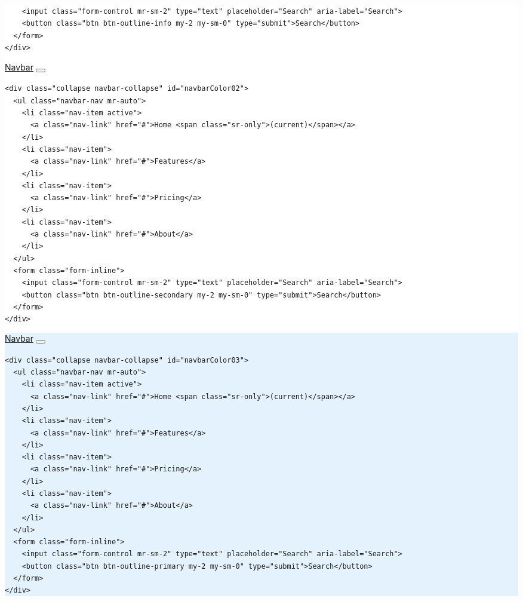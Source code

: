         <input class="form-control mr-sm-2" type="text" placeholder="Search" aria-label="Search">
        <button class="btn btn-outline-info my-2 my-sm-0" type="submit">Search</button>
      </form>
    </div>
  </nav>

  <nav class="navbar navbar-expand-lg navbar-inverse bg-primary">
    <a class="navbar-brand" href="#">Navbar</a>
    <button class="navbar-toggler" type="button" data-toggle="collapse" data-target="#navbarColor02" aria-controls="navbarColor02" aria-expanded="false" aria-label="Toggle navigation">
      <span class="navbar-toggler-icon"></span>
    </button>

    <div class="collapse navbar-collapse" id="navbarColor02">
      <ul class="navbar-nav mr-auto">
        <li class="nav-item active">
          <a class="nav-link" href="#">Home <span class="sr-only">(current)</span></a>
        </li>
        <li class="nav-item">
          <a class="nav-link" href="#">Features</a>
        </li>
        <li class="nav-item">
          <a class="nav-link" href="#">Pricing</a>
        </li>
        <li class="nav-item">
          <a class="nav-link" href="#">About</a>
        </li>
      </ul>
      <form class="form-inline">
        <input class="form-control mr-sm-2" type="text" placeholder="Search" aria-label="Search">
        <button class="btn btn-outline-secondary my-2 my-sm-0" type="submit">Search</button>
      </form>
    </div>
  </nav>

  <nav class="navbar navbar-expand-lg navbar-light" style="background-color: #e3f2fd;">
    <a class="navbar-brand" href="#">Navbar</a>
    <button class="navbar-toggler" type="button" data-toggle="collapse" data-target="#navbarColor03" aria-controls="navbarColor03" aria-expanded="false" aria-label="Toggle navigation">
      <span class="navbar-toggler-icon"></span>
    </button>

    <div class="collapse navbar-collapse" id="navbarColor03">
      <ul class="navbar-nav mr-auto">
        <li class="nav-item active">
          <a class="nav-link" href="#">Home <span class="sr-only">(current)</span></a>
        </li>
        <li class="nav-item">
          <a class="nav-link" href="#">Features</a>
        </li>
        <li class="nav-item">
          <a class="nav-link" href="#">Pricing</a>
        </li>
        <li class="nav-item">
          <a class="nav-link" href="#">About</a>
        </li>
      </ul>
      <form class="form-inline">
        <input class="form-control mr-sm-2" type="text" placeholder="Search" aria-label="Search">
        <button class="btn btn-outline-primary my-2 my-sm-0" type="submit">Search</button>
      </form>
    </div>
  </nav>
</div>
